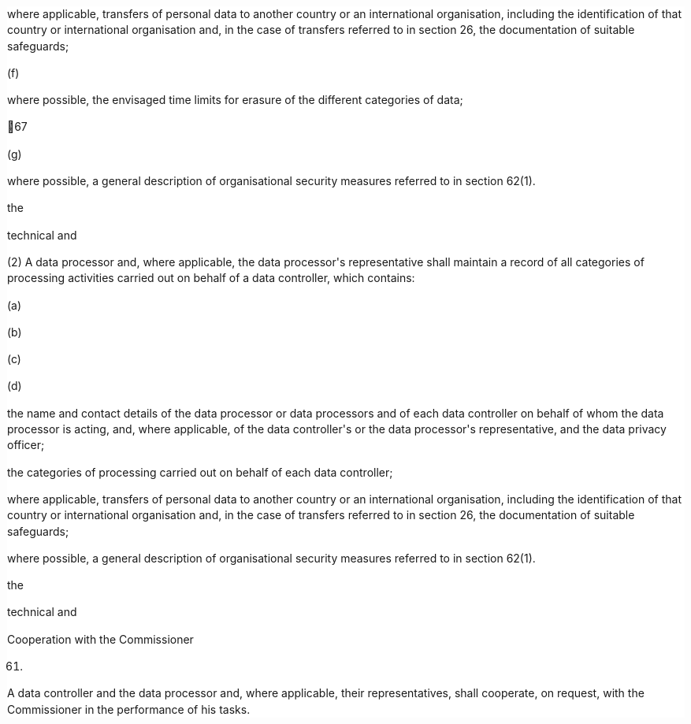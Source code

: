 where applicable, transfers of personal data to another country or an
international organisation, including the identification of that country
or international organisation and, in the case of transfers referred to in
section 26, the documentation of suitable safeguards;

(f)

where possible, the envisaged time limits for erasure of the different
categories of data;

67

(g)

where  possible,  a  general  description  of
organisational security measures referred to in section 62(1).

the

technical  and

(2)
A data processor and, where applicable, the data processor's representative
shall maintain a record of all categories of processing activities carried out on
behalf of a data controller, which contains:

(a)

(b)

(c)

(d)

the name and contact details of the data processor or data processors
and of each data controller on behalf of whom the data processor is
acting,  and,  where  applicable,  of  the  data  controller's  or  the  data
processor's representative, and the data privacy officer;

the  categories  of  processing  carried  out  on  behalf  of  each  data
controller;

where applicable, transfers of personal data to another country or an
international organisation, including the identification of that country
or international organisation and, in the case of transfers referred to in
section 26, the documentation of suitable safeguards;

where  possible,  a  general  description  of
organisational security measures referred to in section 62(1).

the

technical  and

Cooperation with the Commissioner

61.
A data controller and the data processor and, where applicable, their
representatives,  shall  cooperate,  on  request,  with  the  Commissioner  in  the
performance of his tasks.
